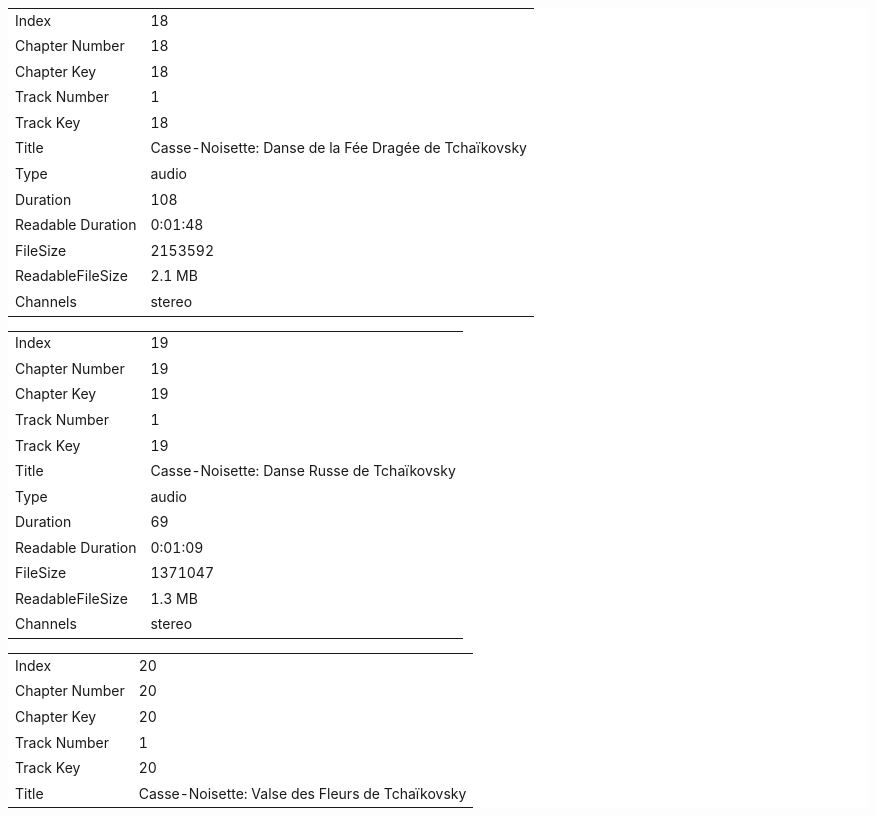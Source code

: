 |  |  |
| - | - |
| Index | 18 |
| Chapter Number | 18 |
| Chapter Key | 18 |
| Track Number | 1 |
| Track Key | 18 |
| Title | Casse-Noisette: Danse de la Fée Dragée de Tchaïkovsky |
| Type | audio |
| Duration | 108 |
| Readable Duration | 0:01:48 |
| FileSize | 2153592 |
| ReadableFileSize | 2.1 MB |
| Channels | stereo |

|  |  |
| - | - |
| Index | 19 |
| Chapter Number | 19 |
| Chapter Key | 19 |
| Track Number | 1 |
| Track Key | 19 |
| Title | Casse-Noisette: Danse Russe de Tchaïkovsky |
| Type | audio |
| Duration | 69 |
| Readable Duration | 0:01:09 |
| FileSize | 1371047 |
| ReadableFileSize | 1.3 MB |
| Channels | stereo |

|  |  |
| - | - |
| Index | 20 |
| Chapter Number | 20 |
| Chapter Key | 20 |
| Track Number | 1 |
| Track Key | 20 |
| Title | Casse-Noisette: Valse des Fleurs de Tchaïkovsky |